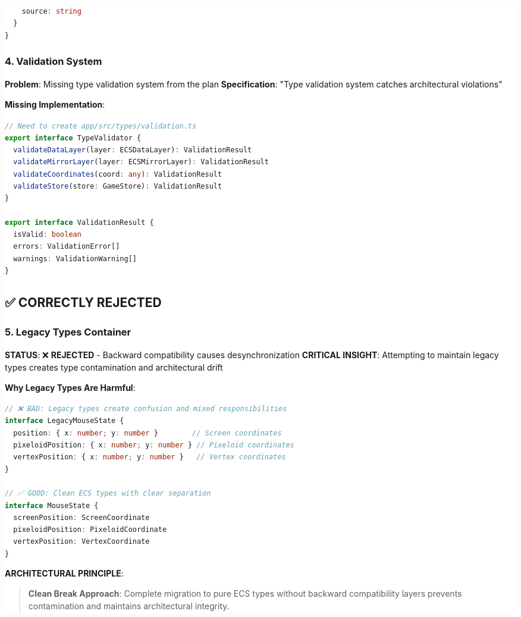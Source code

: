 ```typescript
    source: string
  }
}
```

### 4. Validation System
**Problem**: Missing type validation system from the plan
**Specification**: "Type validation system catches architectural violations"

**Missing Implementation**:
```typescript
// Need to create app/src/types/validation.ts
export interface TypeValidator {
  validateDataLayer(layer: ECSDataLayer): ValidationResult
  validateMirrorLayer(layer: ECSMirrorLayer): ValidationResult
  validateCoordinates(coord: any): ValidationResult
  validateStore(store: GameStore): ValidationResult
}

export interface ValidationResult {
  isValid: boolean
  errors: ValidationError[]
  warnings: ValidationWarning[]
}
```

## ✅ **CORRECTLY REJECTED**

### 5. Legacy Types Container
**STATUS**: ❌ **REJECTED** - Backward compatibility causes desynchronization
**CRITICAL INSIGHT**: Attempting to maintain legacy types creates type contamination and architectural drift

**Why Legacy Types Are Harmful**:
```typescript
// ❌ BAD: Legacy types create confusion and mixed responsibilities
interface LegacyMouseState {
  position: { x: number; y: number }        // Screen coordinates
  pixeloidPosition: { x: number; y: number } // Pixeloid coordinates  
  vertexPosition: { x: number; y: number }   // Vertex coordinates
}

// ✅ GOOD: Clean ECS types with clear separation
interface MouseState {
  screenPosition: ScreenCoordinate
  pixeloidPosition: PixeloidCoordinate
  vertexPosition: VertexCoordinate
}
```

**ARCHITECTURAL PRINCIPLE**: 
> **Clean Break Approach**: Complete migration to pure ECS types without backward compatibility layers prevents contamination and maintains architectural integrity.
